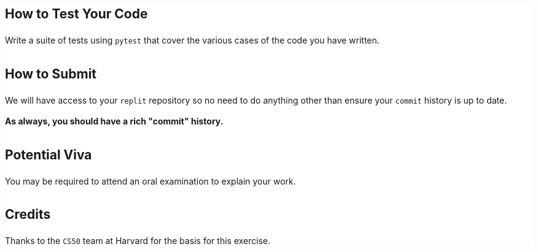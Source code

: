 ## How to Test Your Code

Write a suite of tests using `pytest` that cover the various cases of the code you have written.

## How to Submit

We will have access to your `replit` repository so no need to do anything other than ensure your `commit` history is up to date.

**As always, you should have a rich "commit" history.**

## Potential Viva

You may be required to attend an oral examination to explain your work.

## Credits

Thanks to the `CS50` team at Harvard for the basis for this exercise.